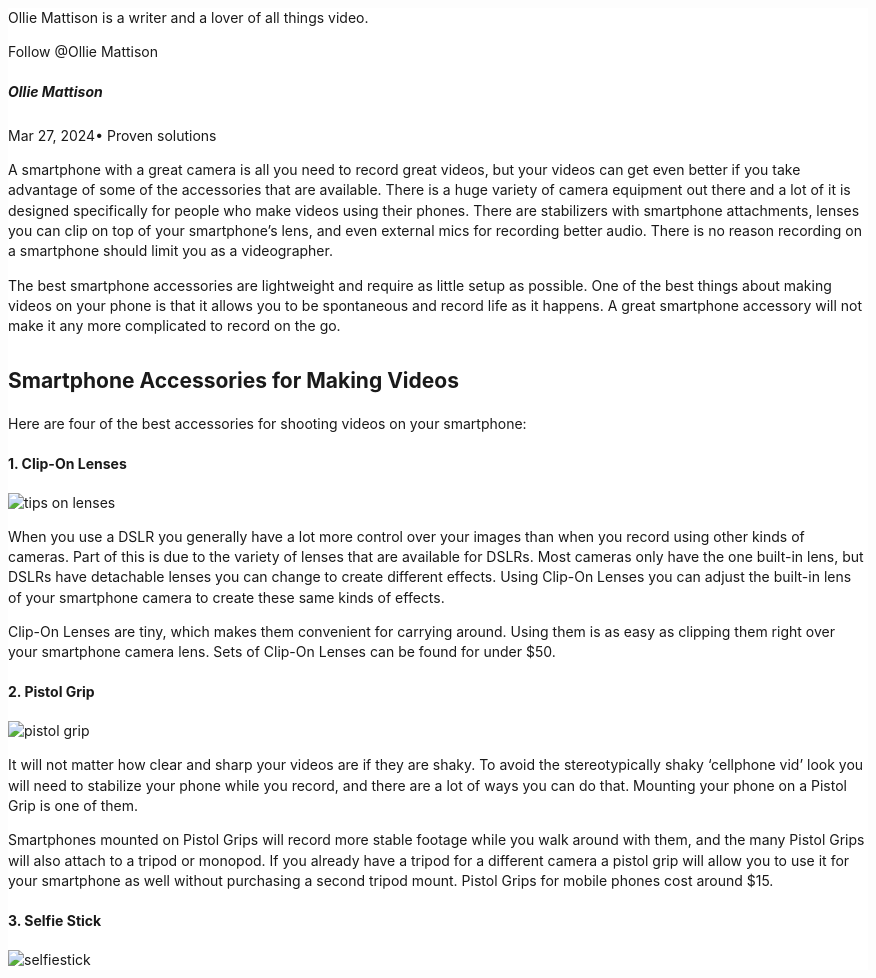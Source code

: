 Ollie Mattison is a writer and a lover of all things video.

Follow @Ollie Mattison

##### Ollie Mattison

 Mar 27, 2024• Proven solutions

A smartphone with a great camera is all you need to record great videos, but your videos can get even better if you take advantage of some of the accessories that are available. There is a huge variety of camera equipment out there and a lot of it is designed specifically for people who make videos using their phones. There are stabilizers with smartphone attachments, lenses you can clip on top of your smartphone’s lens, and even external mics for recording better audio. There is no reason recording on a smartphone should limit you as a videographer.

The best smartphone accessories are lightweight and require as little setup as possible. One of the best things about making videos on your phone is that it allows you to be spontaneous and record life as it happens. A great smartphone accessory will not make it any more complicated to record on the go.

## Smartphone Accessories for Making Videos

Here are four of the best accessories for shooting videos on your smartphone:

#### 1\. Clip-On Lenses

![tips on lenses](https://images.wondershare.com/filmora/article-images/accessories-clip-on-lenses.JPG)

When you use a DSLR you generally have a lot more control over your images than when you record using other kinds of cameras. Part of this is due to the variety of lenses that are available for DSLRs. Most cameras only have the one built-in lens, but DSLRs have detachable lenses you can change to create different effects. Using Clip-On Lenses you can adjust the built-in lens of your smartphone camera to create these same kinds of effects.

Clip-On Lenses are tiny, which makes them convenient for carrying around. Using them is as easy as clipping them right over your smartphone camera lens. Sets of Clip-On Lenses can be found for under $50.

#### 2\. Pistol Grip

![pistol grip](https://images.wondershare.com/filmora/article-images/accessories-pistol-grip.JPG)

It will not matter how clear and sharp your videos are if they are shaky. To avoid the stereotypically shaky ‘cellphone vid’ look you will need to stabilize your phone while you record, and there are a lot of ways you can do that. Mounting your phone on a Pistol Grip is one of them.

Smartphones mounted on Pistol Grips will record more stable footage while you walk around with them, and the many Pistol Grips will also attach to a tripod or monopod. If you already have a tripod for a different camera a pistol grip will allow you to use it for your smartphone as well without purchasing a second tripod mount. Pistol Grips for mobile phones cost around $15.

#### 3\. Selfie Stick

![selfiestick](https://images.wondershare.com/filmora/article-images/accessories-selfiestick.jpg)
